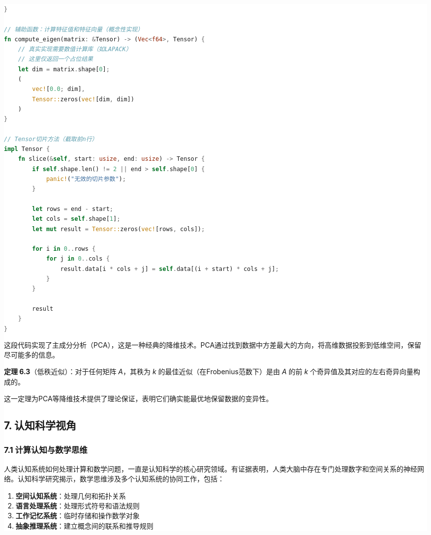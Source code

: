```rust
}

// 辅助函数：计算特征值和特征向量（概念性实现）
fn compute_eigen(matrix: &Tensor) -> (Vec<f64>, Tensor) {
    // 真实实现需要数值计算库（如LAPACK）
    // 这里仅返回一个占位结果
    let dim = matrix.shape[0];
    (
        vec![0.0; dim],
        Tensor::zeros(vec![dim, dim])
    )
}

// Tensor切片方法（截取前n行）
impl Tensor {
    fn slice(&self, start: usize, end: usize) -> Tensor {
        if self.shape.len() != 2 || end > self.shape[0] {
            panic!("无效的切片参数");
        }
        
        let rows = end - start;
        let cols = self.shape[1];
        let mut result = Tensor::zeros(vec![rows, cols]);
        
        for i in 0..rows {
            for j in 0..cols {
                result.data[i * cols + j] = self.data[(i + start) * cols + j];
            }
        }
        
        result
    }
}
```

这段代码实现了主成分分析（PCA），这是一种经典的降维技术。PCA通过找到数据中方差最大的方向，将高维数据投影到低维空间，保留尽可能多的信息。

**定理 6.3**（低秩近似）：对于任何矩阵 $A$，其秩为 $k$ 的最佳近似（在Frobenius范数下）是由 $A$ 的前 $k$ 个奇异值及其对应的左右奇异向量构成的。

这一定理为PCA等降维技术提供了理论保证，表明它们确实能最优地保留数据的变异性。

## 7. 认知科学视角

### 7.1 计算认知与数学思维

人类认知系统如何处理计算和数学问题，一直是认知科学的核心研究领域。有证据表明，人类大脑中存在专门处理数字和空间关系的神经网络。认知科学研究揭示，数学思维涉及多个认知系统的协同工作，包括：

1. **空间认知系统**：处理几何和拓扑关系
2. **语言处理系统**：处理形式符号和语法规则
3. **工作记忆系统**：临时存储和操作数学对象
4. **抽象推理系统**：建立概念间的联系和推导规则
